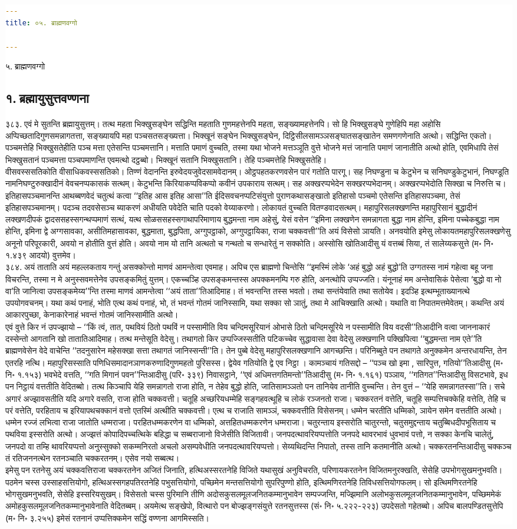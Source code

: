 ```yaml
---
title: ०५. ब्राह्मणवग्गो

---
```

५. ब्राह्मणवग्गो  


## १. ब्रह्मायुसुत्तवण्णना

३८३. एवं मे सुतन्ति ब्रह्मायुसुत्तम्। तत्थ महता भिक्खुसङ्घेन सद्धिन्ति महताति गुणमहत्तेनपि महता, सङ्ख्यामहत्तेनपि। सो हि भिक्खुसङ्घे गुणेहिपि महा अहोसि अप्पिच्छतादिगुणसमन्नागतत्ता, सङ्ख्यायपि महा पञ्चसतसङ्ख्यत्ता। भिक्खूनं सङ्घेन भिक्खुसङ्घेन, दिट्ठिसीलसामञ्ञसङ्घातसङ्खातेन समणगणेनाति अत्थो। सद्धिन्ति एकतो। पञ्चमत्तेहि भिक्खुसतेहीति पञ्च मत्ता एतेसन्ति पञ्चमत्तानि। मत्ताति पमाणं वुच्चति, तस्मा यथा भोजने मत्तञ्ञूति वुत्ते भोजने मत्तं जानाति पमाणं जानातीति अत्थो होति, एवमिधापि तेसं भिक्खुसतानं पञ्चमत्ता पञ्चपमाणन्ति एवमत्थो दट्ठब्बो। भिक्खूनं सतानि भिक्खुसतानि। तेहि पञ्चमत्तेहि भिक्खुसतेहि।  
वीसवस्ससतिकोति वीसाधिकवस्ससतिको। तिण्णं वेदानन्ति इरुवेदयजुवेदसामवेदानम्। ओट्ठपहतकरणवसेन पारं गतोति पारगू। सह निघण्डुना च केटुभेन च सनिघण्डुकेटुभानं, निघण्डूति नामनिघण्टुरुक्खादीनं वेवचनप्पकासकं सत्थम्। केटुभन्ति किरियाकप्पविकप्पो कवीनं उपकाराय सत्थम्। सह अक्खरप्पभेदेन सक्खरप्पभेदानम्। अक्खरप्पभेदोति सिक्खा च निरुत्ति च। इतिहासपञ्चमानन्ति आथब्बणवेदं चतुत्थं कत्वा ‘‘इतिह आस इतिह आसा’’ति ईदिसवचनप्पटिसंयुत्तो पुराणकथासङ्खातो इतिहासो पञ्चमो एतेसन्ति इतिहासपञ्चमा, तेसं इतिहासपञ्चमानम्। पदञ्च तदवसेसञ्च ब्याकरणं अधीयति पवेदेति चाति पदको वेय्याकरणो। लोकायतं वुच्चति वितण्डवादसत्थम्। महापुरिसलक्खणन्ति महापुरिसानं बुद्धादीनं लक्खणदीपकं द्वादससहस्सगन्थप्पमाणं सत्थं, यत्थ सोळससहस्सगाथापरिमाणाय बुद्धमन्ता नाम अहेसुं, येसं वसेन ‘‘इमिना लक्खणेन समन्नागता बुद्धा नाम होन्ति, इमिना पच्चेकबुद्धा नाम होन्ति, इमिना द्वे अग्गसावका, असीतिमहासावका, बुद्धमाता, बुद्धपिता, अग्गुपट्ठाको, अग्गुपट्ठायिका, राजा चक्कवत्ती’’ति अयं विसेसो ञायति। अनवयोति इमेसु लोकायतमहापुरिसलक्खणेसु अनूनो परिपूरकारी, अवयो न होतीति वुत्तं होति। अवयो नाम यो तानि अत्थतो च गन्थतो च सन्धारेतुं न सक्कोति। अस्सोसि खोतिआदीसु यं वत्तब्बं सिया, तं सालेय्यकसुत्ते (म॰ नि॰ १.४३९ आदयो) वुत्तमेव।  
३८४. अयं ताताति अयं महल्लकताय गन्तुं असक्कोन्तो माणवं आमन्तेत्वा एवमाह। अपिच एस ब्राह्मणो चिन्तेसि ‘‘इमस्मिं लोके ‘अहं बुद्धो अहं बुद्धो’ति उग्गतस्स नामं गहेत्वा बहू जना विचरन्ति, तस्मा न मे अनुस्सवमत्तेनेव उपसङ्कमितुं युत्तम्। एकच्चञ्हि उपसङ्कमन्तस्स अपक्कमनम्पि गरु होति, अनत्थोपि उप्पज्जति। यंनूनाहं मम अन्तेवासिकं पेसेत्वा ‘बुद्धो वा नो वा’ति जानित्वा उपसङ्कमेय्य’’न्ति तस्मा माणवं आमन्तेत्वा ‘‘अयं ताता’’तिआदिमाह। तं भवन्तन्ति तस्स भवतो। तथा सन्तंयेवाति तथा सतोयेव। इदञ्हि इत्थम्भूताख्यानत्थे उपयोगवचनम्। यथा कथं पनाहं, भोति एत्थ कथं पनाहं, भो, तं भवन्तं गोतमं जानिस्सामि, यथा सक्का सो ञातुं, तथा मे आचिक्खाति अत्थो। यथाति वा निपातमत्तमेवेतम्। कथन्ति अयं आकारपुच्छा, केनाकारेनाहं भवन्तं गोतमं जानिस्सामीति अत्थो।  
एवं वुत्ते किर नं उपज्झायो – ‘‘किं त्वं, तात, पथवियं ठितो पथविं न पस्सामीति विय चन्दिमसूरियानं ओभासे ठितो चन्दिमसूरिये न पस्सामीति विय वदसी’’तिआदीनि वत्वा जाननाकारं दस्सेन्तो आगतानि खो तातातिआदिमाह। तत्थ मन्तेसूति वेदेसु। तथागतो किर उप्पज्जिस्सतीति पटिकच्चेव सुद्धावासा देवा वेदेसु लक्खणानि पक्खिपित्वा ‘‘बुद्धमन्ता नाम एते’’ति ब्राह्मणवेसेन वेदे वाचेन्ति ‘‘तदनुसारेन महेसक्खा सत्ता तथागतं जानिस्सन्ती’’ति। तेन पुब्बे वेदेसु महापुरिसलक्खणानि आगच्छन्ति। परिनिब्बुते पन तथागते अनुक्कमेन अन्तरधायन्ति, तेन एतरहि नत्थि। महापुरिसस्साति पणिधिसमादानञाणकरुणादिगुणमहतो पुरिसस्स। द्वेयेव गतियोति द्वे एव निट्ठा । कामञ्चायं गतिसद्दो – ‘‘पञ्च खो इमा , सारिपुत्त, गतियो’’तिआदीसु (म॰ नि॰ १.१५३) भवभेदे वत्तति, ‘‘गति मिगानं पवन’’न्तिआदीसु (परि॰ ३३९) निवासट्ठाने, ‘‘एवं अधिमत्तगतिमन्तो’’तिआदीसु (म॰ नि॰ १.१६१) पञ्ञाय, ‘‘गतिगत’’न्तिआदीसु विसटभावे, इध पन निट्ठायं वत्ततीति वेदितब्बो। तत्थ किञ्चापि येहि समन्नागतो राजा होति, न तेहेव बुद्धो होति, जातिसामञ्ञतो पन तानियेव तानीति वुच्चन्ति। तेन वुत्तं – ‘‘येहि समन्नागतस्सा’’ति। सचे अगारं अज्झावसतीति यदि अगारे वसति, राजा होति चक्कवत्ती। चतूहि अच्छरियधम्मेहि सङ्गहवत्थूहि च लोकं रञ्जनतो राजा। चक्करतनं वत्तेति, चतूहि सम्पत्तिचक्केहि वत्तेति, तेहि च परं वत्तेति, परहिताय च इरियापथचक्कानं वत्तो एतस्मिं अत्थीति चक्कवत्ती। एत्थ च राजाति सामञ्ञं, चक्कवत्तीति विसेसनम्। धम्मेन चरतीति धम्मिको, ञायेन समेन वत्ततीति अत्थो। धम्मेन रज्जं लभित्वा राजा जातोति धम्मराजा। परहितधम्मकरणेन वा धम्मिको, अत्तहितधम्मकरणेन धम्मराजा। चतुरन्ताय इस्सरोति चातुरन्तो, चतुसमुद्दन्ताय चतुब्बिधदीपभूसिताय च पथविया इस्सरोति अत्थो। अज्झत्तं कोपादिपच्चत्थिके बहिद्धा च सब्बराजानो विजेसीति विजितावी। जनपदत्थावरियप्पत्तोति जनपदे थावरभावं धुवभावं पत्तो, न सक्का केनचि चालेतुं, जनपदो वा तम्हि थावरियप्पत्तो अनुस्सुक्को सकम्मनिरतो अचलो असम्पवेधीति जनपदत्थावरियप्पत्तो। सेय्यथिदन्ति निपातो, तस्स तानि कतमानीति अत्थो। चक्करतनन्तिआदीसु चक्कञ्च तं रतिजननत्थेन रतनञ्चाति चक्करतनम्। एसेव नयो सब्बत्थ।  
इमेसु पन रतनेसु अयं चक्कवत्तिराजा चक्करतनेन अजितं जिनाति, हत्थिअस्सरतनेहि विजिते यथासुखं अनुविचरति, परिणायकरतनेन विजितमनुरक्खति, सेसेहि उपभोगसुखमनुभवति। पठमेन चस्स उस्साहसत्तियोगो, हत्थिअस्सगहपतिरतनेहि पभुसत्तियोगो, पच्छिमेन मन्तसत्तियोगो सुपरिपुण्णो होति, इत्थिमणिरतनेहि तिविधसत्तियोगफलम्। सो इत्थिमणिरतनेहि भोगसुखमनुभवति, सेसेहि इस्सरियसुखम्। विसेसतो चस्स पुरिमानि तीणि अदोसकुसलमूलजनितकम्मानुभावेन सम्पज्जन्ति, मज्झिमानि अलोभकुसलमूलजनितकम्मानुभावेन, पच्छिममेकं अमोहकुसलमूलजनितकम्मानुभावेनाति वेदितब्बम्। अयमेत्थ सङ्खेपो, वित्थारो पन बोज्झङ्गसंयुत्ते रतनसुत्तस्स (सं॰ नि॰ ५.२२२-२२३) उपदेसतो गहेतब्बो। अपिच बालपण्डितसुत्तेपि (म॰ नि॰ ३.२५५) इमेसं रतनानं उप्पत्तिक्कमेन सद्धिं वण्णना आगमिस्सति।  